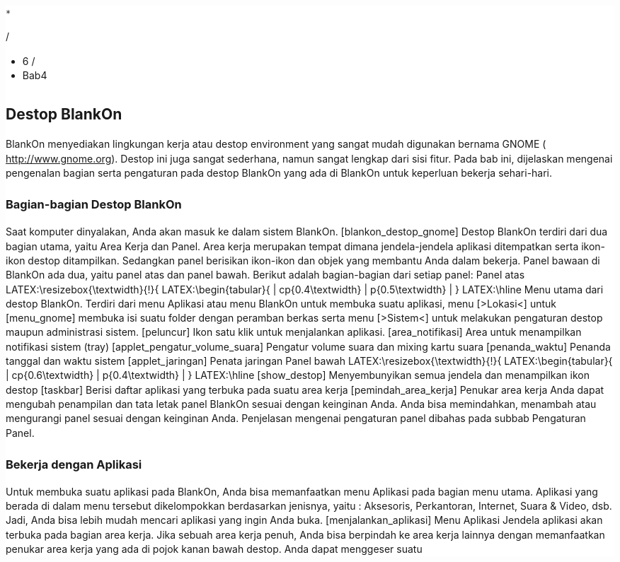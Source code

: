 

    *









  /


  * 6  /
  * Bab4
## Destop BlankOn
BlankOn menyediakan lingkungan kerja atau destop environment yang sangat mudah
digunakan bernama GNOME (​http://www.gnome.org). Destop ini juga sangat
sederhana, namun sangat lengkap dari sisi fitur.
Pada bab ini, dijelaskan mengenai pengenalan bagian serta pengaturan pada
destop BlankOn yang ada di BlankOn untuk keperluan bekerja sehari-hari.
### Bagian-bagian Destop BlankOn
Saat komputer dinyalakan, Anda akan masuk ke dalam sistem BlankOn.
[blankon_destop_gnome]
Destop BlankOn terdiri dari dua bagian utama, yaitu Area Kerja dan Panel. Area
kerja merupakan tempat dimana jendela-jendela aplikasi ditempatkan serta ikon-
ikon destop ditampilkan. Sedangkan panel berisikan ikon-ikon dan objek yang
membantu Anda dalam bekerja. Panel bawaan di BlankOn ada dua, yaitu panel atas
dan panel bawah. Berikut adalah bagian-bagian dari setiap panel:
Panel atas
LATEX:\resizebox{\textwidth}{!}{
LATEX:\begin{tabular}{ | cp{0.4\textwidth} | p{0.5\textwidth} | }
LATEX:\hline
             Menu utama dari destop BlankOn. Terdiri dari menu Aplikasi atau
             menu BlankOn untuk membuka suatu aplikasi, menu [>Lokasi<] untuk
[menu_gnome] membuka isi suatu folder dengan peramban berkas serta menu
             [>Sistem<] untuk melakukan pengaturan destop maupun administrasi
             sistem.
[peluncur] Ikon satu klik untuk menjalankan aplikasi.
[area_notifikasi] Area untuk menampilkan notifikasi sistem (tray)
[applet_pengatur_volume_suara] Pengatur volume suara dan mixing kartu suara
[penanda_waktu] Penanda tanggal dan waktu sistem
[applet_jaringan] Penata jaringan
Panel bawah
LATEX:\resizebox{\textwidth}{!}{
LATEX:\begin{tabular}{ | cp{0.6\textwidth} | p{0.4\textwidth} | }
LATEX:\hline
[show_destop] Menyembunyikan semua jendela dan menampilkan ikon destop
[taskbar] Berisi daftar aplikasi yang terbuka pada suatu area kerja
[pemindah_area_kerja] Penukar area kerja
Anda dapat mengubah penampilan dan tata letak panel BlankOn sesuai dengan
keinginan Anda. Anda bisa memindahkan, menambah atau mengurangi panel sesuai
dengan keinginan Anda. Penjelasan mengenai pengaturan panel dibahas pada subbab
Pengaturan Panel.
### Bekerja dengan Aplikasi
Untuk membuka suatu aplikasi pada BlankOn, Anda bisa memanfaatkan menu Aplikasi
pada bagian menu utama. Aplikasi yang berada di dalam menu tersebut
dikelompokkan berdasarkan jenisnya, yaitu : Aksesoris, Perkantoran, Internet,
Suara & Video, dsb. Jadi, Anda bisa lebih mudah mencari aplikasi yang ingin
Anda buka.
[menjalankan_aplikasi]
Menu Aplikasi
Jendela aplikasi akan terbuka pada bagian area kerja. Jika sebuah area kerja
penuh, Anda bisa berpindah ke area kerja lainnya dengan memanfaatkan penukar
area kerja yang ada di pojok kanan bawah destop. Anda dapat menggeser suatu